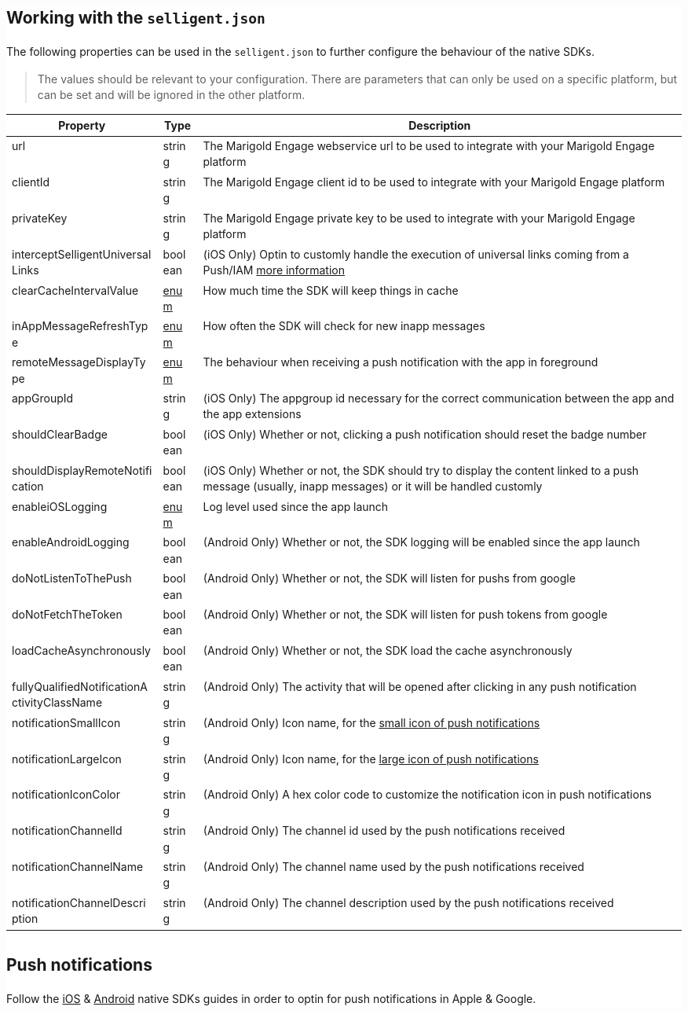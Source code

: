 ## Working with the `selligent.json`

The following properties can be used in the `selligent.json` to further configure the behaviour of the native SDKs.

> The values should be relevant to your configuration. There are parameters that can only be used on a specific platform, but can be set and will be ignored in the other platform.

| Property                                    | Type | Description |
| ------------------------------------------- | ------ | ------- |
| url                                         | string | The Marigold Engage webservice url to be used to integrate with your Marigold Engage platform |
| clientId                                    | string | The Marigold Engage client id to be used to integrate with your Marigold Engage platform |
| privateKey                                  | string | The Marigold Engage private key to be used to integrate with your Marigold Engage platform |
| interceptSelligentUniversalLinks            | boolean| (iOS Only) Optin to customly handle the execution of universal links coming from a Push/IAM [more information](#universal-linking---ios) |
| clearCacheIntervalValue                     | [enum](#clearcacheintervalvalue) | How much time the SDK will keep things in cache |  
| inAppMessageRefreshType                     | [enum](#inappmessagerefreshtype) | How often the SDK will check for new inapp messages |
| remoteMessageDisplayType                    | [enum](#remotemessagesdisplaytype) | The behaviour when receiving a push notification with the app in foreground |
| appGroupId                                  | string |(iOS Only) The appgroup id necessary for the correct communication between the app and the app extensions |
| shouldClearBadge                            | boolean | (iOS Only) Whether or not, clicking a push notification should reset the badge number |
| shouldDisplayRemoteNotification             | boolean | (iOS Only) Whether or not, the SDK should try to display the content linked to a push message (usually, inapp messages) or it will be handled customly
| enableiOSLogging                            | [enum](#loglevel) | Log level used since the app launch |
| enableAndroidLogging                        | boolean | (Android Only) Whether or not, the SDK logging will be enabled since the app launch |
| doNotListenToThePush                        | boolean | (Android Only) Whether or not, the SDK will listen for pushs from google |
| doNotFetchTheToken                          | boolean | (Android Only) Whether or not, the SDK will listen for push tokens from google |
| loadCacheAsynchronously                     | boolean | (Android Only) Whether or not, the SDK load the cache asynchronously |
| fullyQualifiedNotificationActivityClassName | string | (Android Only) The activity that will be opened after clicking in any push notification |
| notificationSmallIcon                       | string | (Android Only) Icon name, for the [small icon of push notifications](https://developer.android.com/guide/topics/resources/drawable-resource#BitmapFile) |
| notificationLargeIcon                       | string | (Android Only) Icon name, for the [large icon of push notifications](https://developer.android.com/guide/topics/resources/drawable-resource#BitmapFile) |
| notificationIconColor                       | string | (Android Only) A hex color code to customize the notification icon in push notifications |
| notificationChannelId                       | string | (Android Only) The channel id used by the push notifications received |
| notificationChannelName                     | string | (Android Only) The channel name used by the push notifications received |
| notificationChannelDescription              | string | (Android Only) The channel description used by the push notifications received |

## Push notifications

Follow the [iOS](https://github.com/SelligentMarketingCloud/MobileSDK-iOS/tree/master/Documentation#create-an-apns-key) & [Android](https://github.com/SelligentMarketingCloud/MobileSDK-Android/tree/master/Documentation#creating-an-application) native SDKs guides in order to optin for push notifications in Apple & Google.
